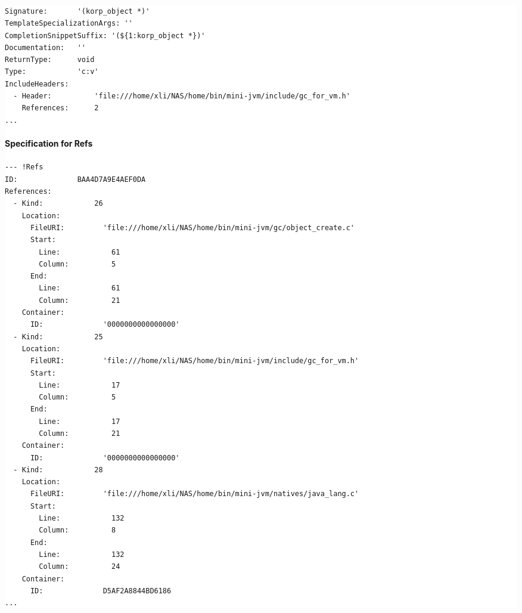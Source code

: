 ```
Signature:       '(korp_object *)'
TemplateSpecializationArgs: ''
CompletionSnippetSuffix: '(${1:korp_object *})'
Documentation:   ''
ReturnType:      void
Type:            'c:v'
IncludeHeaders:
  - Header:          'file:///home/xli/NAS/home/bin/mini-jvm/include/gc_for_vm.h'
    References:      2
...
```
#### Specification for Refs
```
--- !Refs
ID:              BAA4D7A9E4AEF0DA
References:
  - Kind:            26
    Location:
      FileURI:         'file:///home/xli/NAS/home/bin/mini-jvm/gc/object_create.c'
      Start:
        Line:            61
        Column:          5
      End:
        Line:            61
        Column:          21
    Container:
      ID:              '0000000000000000'
  - Kind:            25
    Location:
      FileURI:         'file:///home/xli/NAS/home/bin/mini-jvm/include/gc_for_vm.h'
      Start:
        Line:            17
        Column:          5
      End:
        Line:            17
        Column:          21
    Container:
      ID:              '0000000000000000'
  - Kind:            28
    Location:
      FileURI:         'file:///home/xli/NAS/home/bin/mini-jvm/natives/java_lang.c'
      Start:
        Line:            132
        Column:          8
      End:
        Line:            132
        Column:          24
    Container:
      ID:              D5AF2A8844BD6186
...

```
